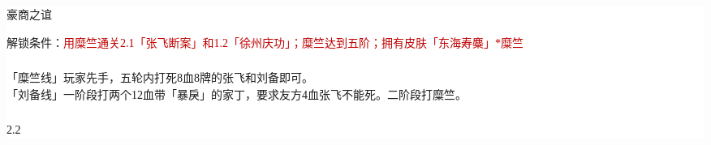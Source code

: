 </span><span style="font-family:宋体; font-size:10.5pt; vertical-align:baseline">豪商之谊</span></p></td><td style="border-bottom-color:#000000; border-bottom-style:solid; border-bottom-width:0.75pt; border-left-color:#000000; border-left-style:solid; border-left-width:0.75pt; border-right-color:#000000; border-right-style:solid; border-right-width:0.75pt; border-top-color:#000000; border-top-style:solid; border-top-width:0.75pt; padding-left:5.03pt; padding-right:5.03pt; vertical-align:middle; width:215.95pt"><p style="margin:0pt; orphans:0; text-align:justify; widows:0"><span style="font-family:宋体; font-size:10.5pt; vertical-align:baseline">解锁条件：</span><span style="color:#c00000; font-family:宋体; font-size:10.5pt; vertical-align:baseline">用糜竺通关</span><span style="color:#c00000; font-family:Calibri; font-size:10.5pt; vertical-align:baseline">2.1</span><span style="color:#c00000; font-family:宋体; font-size:10.5pt; vertical-align:baseline">「张飞断案」和</span><span style="color:#c00000; font-family:Calibri; font-size:10.5pt; vertical-align:baseline">1.2</span><span style="color:#c00000; font-family:宋体; font-size:10.5pt; vertical-align:baseline">「徐州庆功」；糜竺达到五阶；拥有皮肤「东海寿麋」</span><span style="color:#c00000; font-family:Calibri; font-size:10.5pt; vertical-align:baseline">*</span><span style="color:#c00000; font-family:宋体; font-size:10.5pt; vertical-align:baseline">糜竺</span></p><p style="margin:0pt; orphans:0; text-align:justify; widows:0"><span style="font-family:Calibri; font-size:10.5pt; vertical-align:baseline">&nbsp;</span></p><p style="margin:0pt; orphans:0; text-align:justify; widows:0"><span style="font-family:宋体; font-size:10.5pt; vertical-align:baseline">「糜竺线」玩家先手，五轮内打死</span><span style="font-family:Calibri; font-size:10.5pt; vertical-align:baseline">8</span><span style="font-family:宋体; font-size:10.5pt; vertical-align:baseline">血</span><span style="font-family:Calibri; font-size:10.5pt; vertical-align:baseline">8</span><span style="font-family:宋体; font-size:10.5pt; vertical-align:baseline">牌的张飞和刘备即可。</span></p><p style="margin:0pt; orphans:0; text-align:justify; widows:0"><span style="font-family:宋体; font-size:10.5pt; vertical-align:baseline">「刘备线」一阶段打两个</span><span style="font-family:Calibri; font-size:10.5pt; vertical-align:baseline">12</span><span style="font-family:宋体; font-size:10.5pt; vertical-align:baseline">血带「暴戾」的家丁，要求友方</span><span style="font-family:Calibri; font-size:10.5pt; vertical-align:baseline">4</span><span style="font-family:宋体; font-size:10.5pt; vertical-align:baseline">血张飞不能死。二阶段打糜竺。</span></p><p style="margin:0pt; orphans:0; text-align:justify; widows:0"><span style="font-family:Calibri; font-size:10.5pt; vertical-align:baseline">&nbsp;</span></p></td></tr><tr style="height:60.9pt"><td style="border-bottom-color:#000000; border-bottom-style:solid; border-bottom-width:0.75pt; border-left-color:#000000; border-left-style:solid; border-left-width:0.75pt; border-right-color:#000000; border-right-style:solid; border-right-width:0.75pt; border-top-color:#000000; border-top-style:solid; border-top-width:0.75pt; padding-left:5.03pt; padding-right:5.03pt; vertical-align:middle; width:102.6pt"><p style="margin:0pt; orphans:0; text-align:justify; widows:0"><span style="font-family:Calibri; font-size:10.5pt; vertical-align:baseline">2.2